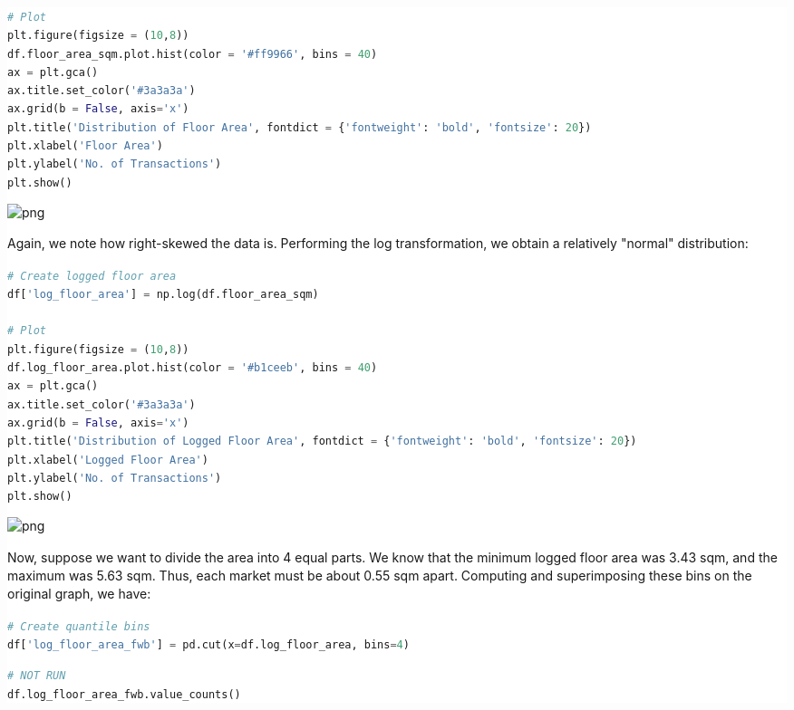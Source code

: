 
```python
# Plot
plt.figure(figsize = (10,8))
df.floor_area_sqm.plot.hist(color = '#ff9966', bins = 40)
ax = plt.gca()
ax.title.set_color('#3a3a3a')
ax.grid(b = False, axis='x')
plt.title('Distribution of Floor Area', fontdict = {'fontweight': 'bold', 'fontsize': 20})
plt.xlabel('Floor Area')
plt.ylabel('No. of Transactions')
plt.show()
```


![png](output_14_0.png)


Again, we note how right-skewed the data is. Performing the log transformation, we obtain a relatively "normal" distribution:


```python
# Create logged floor area
df['log_floor_area'] = np.log(df.floor_area_sqm)

# Plot
plt.figure(figsize = (10,8))
df.log_floor_area.plot.hist(color = '#b1ceeb', bins = 40)
ax = plt.gca()
ax.title.set_color('#3a3a3a')
ax.grid(b = False, axis='x')
plt.title('Distribution of Logged Floor Area', fontdict = {'fontweight': 'bold', 'fontsize': 20})
plt.xlabel('Logged Floor Area')
plt.ylabel('No. of Transactions')
plt.show()
```


![png](output_16_0.png)


Now, suppose we want to divide the area into 4 equal parts. We know that the minimum logged floor area was 3.43 sqm, and the maximum was 5.63 sqm. Thus, each market must be about 0.55 sqm apart. Computing and superimposing these bins on the original graph, we have:


```python
# Create quantile bins
df['log_floor_area_fwb'] = pd.cut(x=df.log_floor_area, bins=4)
```


```python
# NOT RUN
df.log_floor_area_fwb.value_counts()
```


